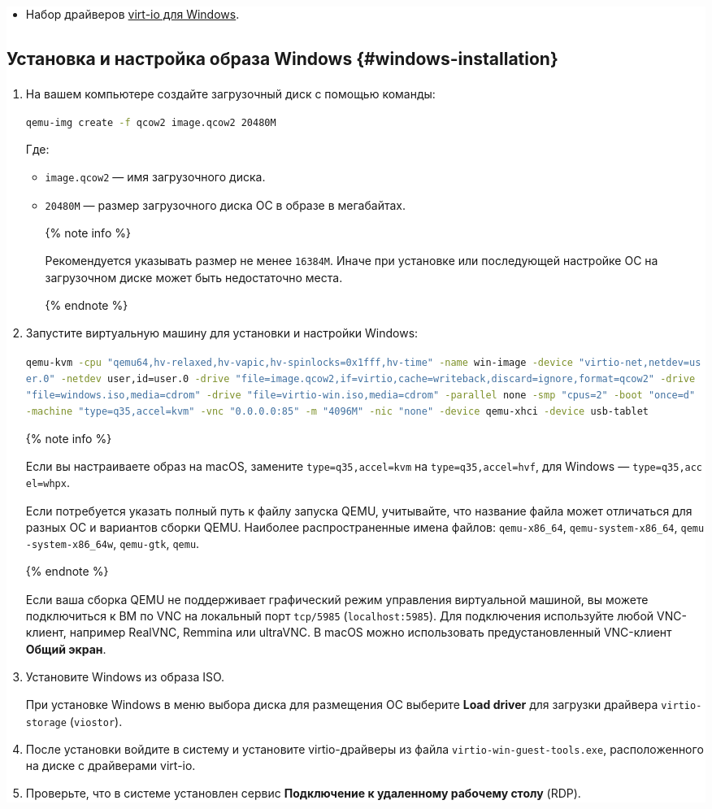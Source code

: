 * Набор драйверов [virt-io для Windows](https://fedorapeople.org/groups/virt/virtio-win/direct-downloads/stable-virtio/virtio-win.iso).

## Установка и настройка образа Windows {#windows-installation}

1. На вашем компьютере создайте загрузочный диск с помощью команды:

    ```bash
    qemu-img create -f qcow2 image.qcow2 20480M
    ```
    
    Где:
    * `image.qcow2` — имя загрузочного диска.
    * `20480M` — размер загрузочного диска ОС в образе в мегабайтах.
    
      {% note info %}

      Рекомендуется указывать размер не менее `16384M`. Иначе при установке или последующей настройке ОС на загрузочном диске может быть недостаточно места.

      {% endnote %}

1. Запустите виртуальную машину для установки и настройки Windows:

    ```bash
    qemu-kvm -cpu "qemu64,hv-relaxed,hv-vapic,hv-spinlocks=0x1fff,hv-time" -name win-image -device "virtio-net,netdev=user.0" -netdev user,id=user.0 -drive "file=image.qcow2,if=virtio,cache=writeback,discard=ignore,format=qcow2" -drive "file=windows.iso,media=cdrom" -drive "file=virtio-win.iso,media=cdrom" -parallel none -smp "cpus=2" -boot "once=d" -machine "type=q35,accel=kvm" -vnc "0.0.0.0:85" -m "4096M" -nic "none" -device qemu-xhci -device usb-tablet
    ```
    {% note info %}

    Если вы настраиваете образ на macOS, замените `type=q35,accel=kvm` на `type=q35,accel=hvf`, для Windows — `type=q35,accel=whpx`.

    Если потребуется указать полный путь к файлу запуска QEMU, учитывайте, что название файла может отличаться для разных ОС и вариантов сборки QEMU. Наиболее распространенные имена файлов: `qemu-x86_64`, `qemu-system-x86_64`, `qemu-system-x86_64w`, `qemu-gtk`, `qemu`.

    {% endnote %}

    Если ваша сборка QEMU не поддерживает графический режим управления виртуальной машиной, вы можете подключиться к ВМ по VNC на локальный порт `tcp/5985` (`localhost:5985`). Для подключения используйте любой VNC-клиент, например RealVNC, Remmina или ultraVNC. В macOS можно использовать предустановленный VNC-клиент **Общий экран**.

1. Установите Windows из образа ISO.

   При установке Windows в меню выбора диска для размещения ОС выберите **Load driver** для загрузки драйвера `virtio-storage` (`viostor`). 

1. После установки войдите в систему и установите virtio-драйверы из файла `virtio-win-guest-tools.exe`, расположенного на диске с драйверами virt-io.

1. Проверьте, что в системе установлен сервис **Подключение к удаленному рабочему столу** (RDP).
